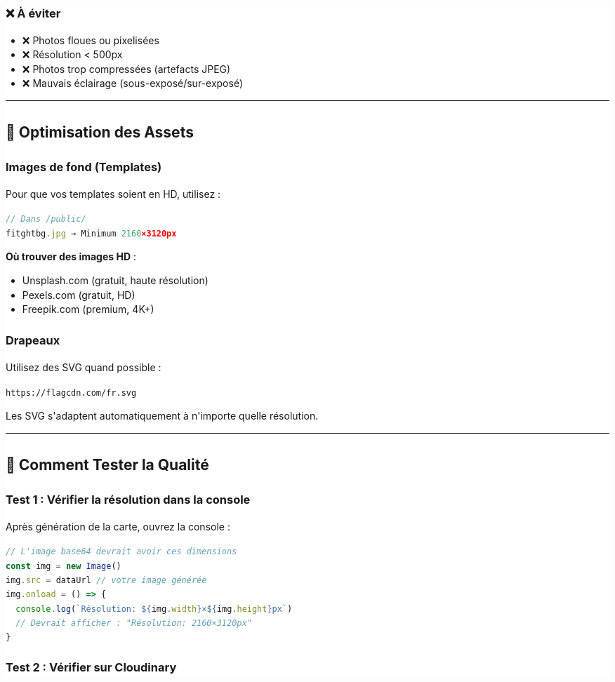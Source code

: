 ### ❌ À éviter

- ❌ Photos floues ou pixelisées
- ❌ Résolution < 500px
- ❌ Photos trop compressées (artefacts JPEG)
- ❌ Mauvais éclairage (sous-exposé/sur-exposé)

---

## 🎨 Optimisation des Assets

### Images de fond (Templates)

Pour que vos templates soient en HD, utilisez :

```typescript
// Dans /public/
fitghtbg.jpg → Minimum 2160×3120px
```

**Où trouver des images HD** :
- Unsplash.com (gratuit, haute résolution)
- Pexels.com (gratuit, HD)
- Freepik.com (premium, 4K+)

### Drapeaux

Utilisez des SVG quand possible :
```
https://flagcdn.com/fr.svg
```

Les SVG s'adaptent automatiquement à n'importe quelle résolution.

---

## 🧪 Comment Tester la Qualité

### Test 1 : Vérifier la résolution dans la console

Après génération de la carte, ouvrez la console :

```javascript
// L'image base64 devrait avoir ces dimensions
const img = new Image()
img.src = dataUrl // votre image générée
img.onload = () => {
  console.log(`Résolution: ${img.width}×${img.height}px`)
  // Devrait afficher : "Résolution: 2160×3120px"
}
```

### Test 2 : Vérifier sur Cloudinary
